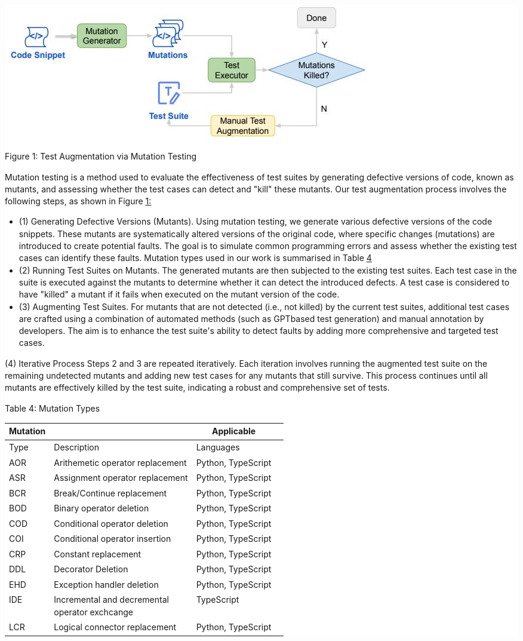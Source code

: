 <span id="page-5-1"></span>![](_page_5_Figure_4.jpeg)

Figure 1: Test Augmentation via Mutation Testing

Mutation testing is a method used to evaluate the effectiveness of test suites by generating defective versions of code, known as mutants, and assessing whether the test cases can detect and "kill" these mutants. Our test augmentation process involves the following steps, as shown in Figure [1:](#page-5-1)

- (1) Generating Defective Versions (Mutants). Using mutation testing, we generate various defective versions of the code snippets. These mutants are systematically altered versions of the original code, where specific changes (mutations) are introduced to create potential faults. The goal is to simulate common programming errors and assess whether the existing test cases can identify these faults. Mutation types used in our work is summarised in Table [4](#page-5-2)
- (2) Running Test Suites on Mutants. The generated mutants are then subjected to the existing test suites. Each test case in the suite is executed against the mutants to determine whether it can detect the introduced defects. A test case is considered to have "killed" a mutant if it fails when executed on the mutant version of the code.
- (3) Augmenting Test Suites. For mutants that are not detected (i.e., not killed) by the current test suites, additional test cases are crafted using a combination of automated methods (such as GPTbased test generation) and manual annotation by developers. The aim is to enhance the test suite's ability to detect faults by adding more comprehensive and targeted test cases.

(4) Iterative Process Steps 2 and 3 are repeated iteratively. Each iteration involves running the augmented test suite on the remaining undetected mutants and adding new test cases for any mutants that still survive. This process continues until all mutants are effectively killed by the test suite, indicating a robust and comprehensive set of tests.

Table 4: Mutation Types

<span id="page-5-2"></span>

| Mutation |                                                   | Applicable         |  |
|----------|---------------------------------------------------|--------------------|--|
| Type     | Description                                       | Languages          |  |
| AOR      | Arithemetic operator replacement                  | Python, TypeScript |  |
| ASR      | Assignment operator replacement                   | Python, TypeScript |  |
| BCR      | Break/Continue replacement                        | Python, TypeScript |  |
| BOD      | Binary operator deletion                          | Python, TypeScript |  |
| COD      | Conditional operator deletion                     | Python, TypeScript |  |
| COI      | Conditional operator insertion                    | Python, TypeScript |  |
| CRP      | Constant replacement                              | Python, TypeScript |  |
| DDL      | Decorator Deletion                                | Python, TypeScript |  |
| EHD      | Exception handler deletion                        | Python, TypeScript |  |
| IDE      | Incremental and decremental<br>operator exchcange | TypeScript         |  |
| LCR      | Logical connector replacement                     | Python, TypeScript |  |